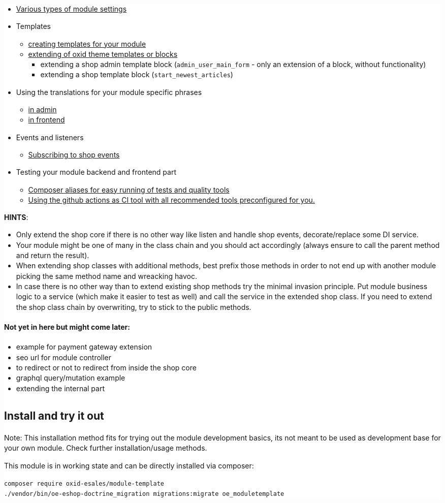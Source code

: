 * [Various types of module settings](https://github.com/OXID-eSales/module-template/blob/b-7.2.x/metadata.php#L38)

* Templates
  * [creating templates for your module](https://github.com/OXID-eSales/module-template/blob/b-7.2.x/views/twig/templates/greetingtemplate.html.twig)
  * [extending of oxid theme templates or blocks](https://github.com/OXID-eSales/module-template/tree/b-7.2.x/views/twig/extensions/themes)
    * extending a shop admin template block (`admin_user_main_form` - only an extension of a block, without functionality)
    * extending a shop template block (`start_newest_articles`)

* Using the translations for your module specific phrases
  * [in admin](https://github.com/OXID-eSales/module-template/tree/b-7.2.x/views/admin_twig)
  * [in frontend](https://github.com/OXID-eSales/module-template/tree/b-7.2.x/translations)

* Events and listeners
  * [Subscribing to shop events](https://github.com/OXID-eSales/module-template/blob/b-7.2.x/src/Tracker/Subscriber/BeforeModelUpdate.php)

* Testing your module backend and frontend part
  * [Composer aliases for easy running of tests and quality tools](https://github.com/OXID-eSales/module-template/blob/b-7.2.x/composer.json#L48)
  * [Using the github actions as CI tool with all recommended tools preconfigured for you.](https://github.com/OXID-eSales/module-template/tree/b-7.2.x/.github)

**HINTS**:
* Only extend the shop core if there is no other way like listen and handle shop events,
  decorate/replace some DI service. 
* Your module might be one of many in the class chain and you should act accordingly (always ensure 
  to call the parent method and return the result). 
* When extending shop classes with additional methods, best prefix those methods in order to not end 
  up with another module picking the same method name and wreacking havoc.
* In case there is no other way than to extend existing shop methods try the minimal invasion principle.
  Put module business logic to a service (which make it easier to test as well) and call the service in the extended shop class.
  If you need to extend the shop class chain by overwriting, try to stick to the public methods.

#### Not yet in here but might come later:
* example for payment gateway extension
* seo url for module controller
* to redirect or not to redirect from inside the shop core
* graphql query/mutation example
* extending the internal part

## Install and try it out

Note: This installation method fits for trying out the module development basics,
its not meant to be used as development base for your own module. Check further
installation/usage methods.

This module is in working state and can be directly installed via composer:
```
composer require oxid-esales/module-template
./vendor/bin/oe-eshop-doctrine_migration migrations:migrate oe_moduletemplate
```
